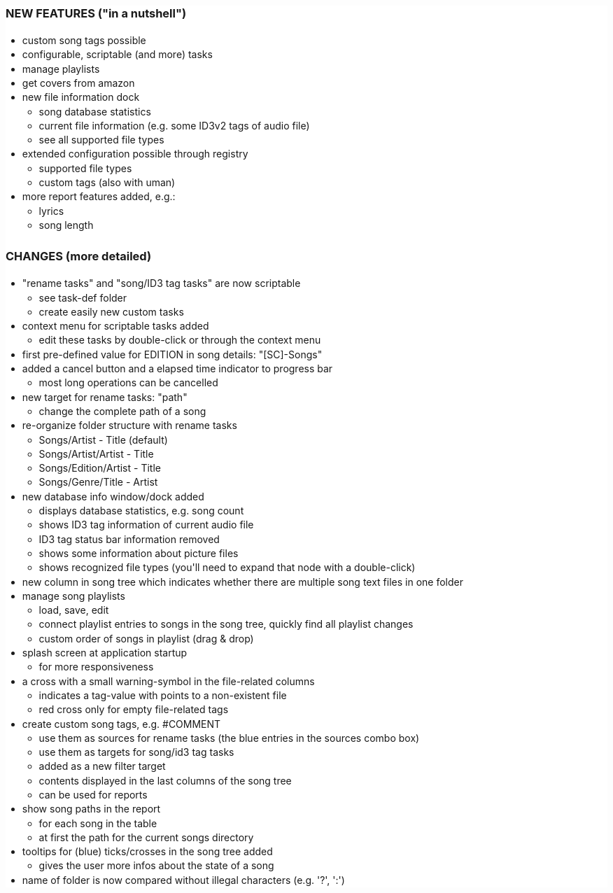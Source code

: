 ### NEW FEATURES ("in a nutshell")
- custom song tags possible
- configurable, scriptable (and more) tasks
- manage playlists
- get covers from amazon
- new file information dock
  - song database statistics
  - current file information (e.g. some ID3v2 tags of audio file)
  - see all supported file types
- extended configuration possible through registry
  - supported file types
  - custom tags (also with uman)
- more report features added, e.g.:
  - lyrics
  - song length

### CHANGES (more detailed)
- "rename tasks" and "song/ID3 tag tasks" are now scriptable
  - see task-def folder
  - create easily new custom tasks
- context menu for scriptable tasks added
  - edit these tasks by double-click or through the context menu
- first pre-defined value for EDITION in song details: "[SC]-Songs"
- added a cancel button and a elapsed time indicator to progress bar
  - most long operations can be cancelled
- new target for rename tasks: "path"
  - change the complete path of a song
- re-organize folder structure with rename tasks
  - Songs/Artist - Title (default)
  - Songs/Artist/Artist - Title
  - Songs/Edition/Artist - Title
  - Songs/Genre/Title - Artist
- new database info window/dock added
  - displays database statistics, e.g. song count
  - shows ID3 tag information of current audio file
  - ID3 tag status bar information removed
  - shows some information about picture files
  - shows recognized file types (you'll need to expand that node with a
	  double-click)
- new column in song tree which indicates whether there are multiple
  song text files in one folder
- manage song playlists
  - load, save, edit
  - connect playlist entries to songs in the song tree, quickly find all
    playlist changes
  - custom order of songs in playlist (drag & drop)
- splash screen at application startup
  - for more responsiveness
- a cross with a small warning-symbol in the file-related columns
  - indicates a tag-value with points to a non-existent file
  - red cross only for empty file-related tags
- create custom song tags, e.g. #COMMENT
  - use them as sources for rename tasks (the blue entries in the sources combo box)
  - use them as targets for song/id3 tag tasks
  - added as a new filter target
  - contents displayed in the last columns of the song tree
  - can be used for reports
- show song paths in the report
  - for each song in the table
  - at first the path for the current songs directory
- tooltips for (blue) ticks/crosses in the song tree added
  - gives the user more infos about the state of a song
- name of folder is now compared without illegal characters (e.g. '?', ':')